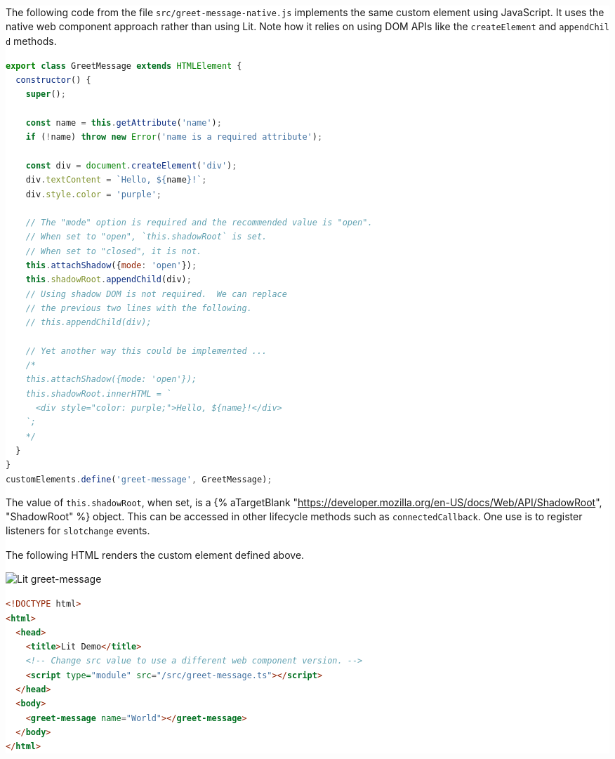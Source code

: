 The following code from the file `src/greet-message-native.js` implements
the same custom element using JavaScript.
It uses the native web component approach rather than using Lit.
Note how it relies on using DOM APIs like
the `createElement` and `appendChild` methods.

```js
export class GreetMessage extends HTMLElement {
  constructor() {
    super();

    const name = this.getAttribute('name');
    if (!name) throw new Error('name is a required attribute');

    const div = document.createElement('div');
    div.textContent = `Hello, ${name}!`;
    div.style.color = 'purple';

    // The "mode" option is required and the recommended value is "open".
    // When set to "open", `this.shadowRoot` is set.
    // When set to "closed", it is not.
    this.attachShadow({mode: 'open'});
    this.shadowRoot.appendChild(div);
    // Using shadow DOM is not required.  We can replace
    // the previous two lines with the following.
    // this.appendChild(div);

    // Yet another way this could be implemented ...
    /*
    this.attachShadow({mode: 'open'});
    this.shadowRoot.innerHTML = `
      <div style="color: purple;">Hello, ${name}!</div>
    `;
    */
  }
}
customElements.define('greet-message', GreetMessage);
```

The value of `this.shadowRoot`, when set, is a {% aTargetBlank
"https://developer.mozilla.org/en-US/docs/Web/API/ShadowRoot",
"ShadowRoot" %} object.
This can be accessed in other lifecycle methods such as `connectedCallback`.
One use is to register listeners for `slotchange` events.

The following HTML renders the custom element defined above.

<img alt="Lit greet-message" style="width: 20%"
  src="/blog/assets/lit-greet-message.png?v={{pkg.version}}">

```html
<!DOCTYPE html>
<html>
  <head>
    <title>Lit Demo</title>
    <!-- Change src value to use a different web component version. -->
    <script type="module" src="/src/greet-message.ts"></script>
  </head>
  <body>
    <greet-message name="World"></greet-message>
  </body>
</html>
```
